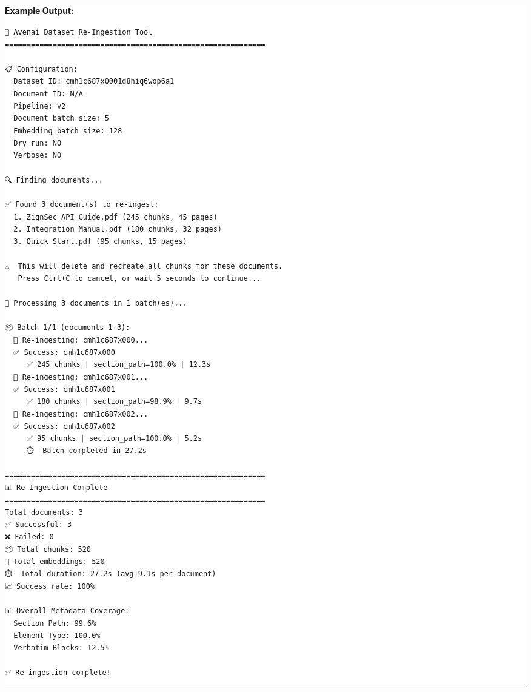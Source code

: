 **Example Output:**
```
🚀 Avenai Dataset Re-Ingestion Tool
============================================================

📋 Configuration:
  Dataset ID: cmh1c687x0001d8hiq6wop6a1
  Document ID: N/A
  Pipeline: v2
  Document batch size: 5
  Embedding batch size: 128
  Dry run: NO
  Verbose: NO

🔍 Finding documents...

✅ Found 3 document(s) to re-ingest:
  1. ZignSec API Guide.pdf (245 chunks, 45 pages)
  2. Integration Manual.pdf (180 chunks, 32 pages)
  3. Quick Start.pdf (95 chunks, 15 pages)

⚠️  This will delete and recreate all chunks for these documents.
   Press Ctrl+C to cancel, or wait 5 seconds to continue...

🔄 Processing 3 documents in 1 batch(es)...

📦 Batch 1/1 (documents 1-3):
  🔄 Re-ingesting: cmh1c687x000...
  ✅ Success: cmh1c687x000
     ✅ 245 chunks | section_path=100.0% | 12.3s
  🔄 Re-ingesting: cmh1c687x001...
  ✅ Success: cmh1c687x001
     ✅ 180 chunks | section_path=98.9% | 9.7s
  🔄 Re-ingesting: cmh1c687x002...
  ✅ Success: cmh1c687x002
     ✅ 95 chunks | section_path=100.0% | 5.2s
     ⏱️  Batch completed in 27.2s

============================================================
📊 Re-Ingestion Complete
============================================================
Total documents: 3
✅ Successful: 3
❌ Failed: 0
📦 Total chunks: 520
🔢 Total embeddings: 520
⏱️  Total duration: 27.2s (avg 9.1s per document)
📈 Success rate: 100%

📊 Overall Metadata Coverage:
  Section Path: 99.6%
  Element Type: 100.0%
  Verbatim Blocks: 12.5%

✅ Re-ingestion complete!
```

---